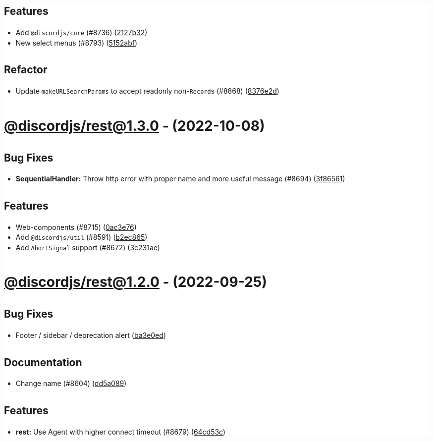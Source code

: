 ## Features

- Add `@discordjs/core` (#8736) ([2127b32](https://github.com/discordjs/discord.js/commit/2127b32d26dedeb44ec43d16ec2e2046919f9bb0))
- New select menus (#8793) ([5152abf](https://github.com/discordjs/discord.js/commit/5152abf7285581abf7689e9050fdc56c4abb1e2b))

## Refactor

- Update `makeURLSearchParams` to accept readonly non-`Record`s (#8868) ([8376e2d](https://github.com/discordjs/discord.js/commit/8376e2dbcd38697ce62615d9a539fd198fbc4713))

# [@discordjs/rest@1.3.0](https://github.com/discordjs/discord.js/compare/@discordjs/rest@1.2.0...@discordjs/rest@1.3.0) - (2022-10-08)

## Bug Fixes

- **SequentialHandler:** Throw http error with proper name and more useful message (#8694) ([3f86561](https://github.com/discordjs/discord.js/commit/3f8656115bf9df0dbf8391de68a3401535325895))

## Features

- Web-components (#8715) ([0ac3e76](https://github.com/discordjs/discord.js/commit/0ac3e766bd9dbdeb106483fa4bb085d74de346a2))
- Add `@discordjs/util` (#8591) ([b2ec865](https://github.com/discordjs/discord.js/commit/b2ec865765bf94181473864a627fb63ea8173fd3))
- Add `AbortSignal` support (#8672) ([3c231ae](https://github.com/discordjs/discord.js/commit/3c231ae81a52b66940ba495f35fd59a76c65e306))

# [@discordjs/rest@1.2.0](https://github.com/discordjs/discord.js/compare/@discordjs/rest@1.1.0...@discordjs/rest@1.2.0) - (2022-09-25)

## Bug Fixes

- Footer / sidebar / deprecation alert ([ba3e0ed](https://github.com/discordjs/discord.js/commit/ba3e0ed348258fe8e51eefb4aa7379a1230616a9))

## Documentation

- Change name (#8604) ([dd5a089](https://github.com/discordjs/discord.js/commit/dd5a08944c258a847fc4377f1d5e953264ab47d0))

## Features

- **rest:** Use Agent with higher connect timeout (#8679) ([64cd53c](https://github.com/discordjs/discord.js/commit/64cd53c4c23dd9c9503fd0887ac5c542137c57e8))
